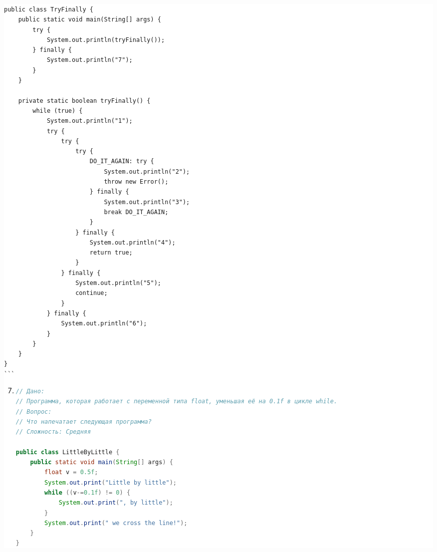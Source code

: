     public class TryFinally {
        public static void main(String[] args) {
            try {
                System.out.println(tryFinally());
            } finally {
                System.out.println("7");
            }
        }

        private static boolean tryFinally() {
            while (true) {
                System.out.println("1");
                try {
                    try {
                        try {
                            DO_IT_AGAIN: try {
                                System.out.println("2");
                                throw new Error();
                            } finally {
                                System.out.println("3");
                                break DO_IT_AGAIN;
                            }
                        } finally {
                            System.out.println("4");
                            return true;
                        }
                    } finally {
                        System.out.println("5");
                        continue;
                    }
                } finally {
                    System.out.println("6");
                }
            }
        }
    }
    ```

7.  ```java
    // Дано:
    // Программа, которая работает с переменной типа float, уменьшая её на 0.1f в цикле while.
    // Вопрос:
    // Что напечатает следующая программа?
    // Сложность: Средняя

    public class LittleByLittle {
        public static void main(String[] args) {
            float v = 0.5f;
            System.out.print("Little by little");
            while ((v-=0.1f) != 0) {
                System.out.print(", by little");
            }
            System.out.print(" we cross the line!");
        }
    }
    ```
